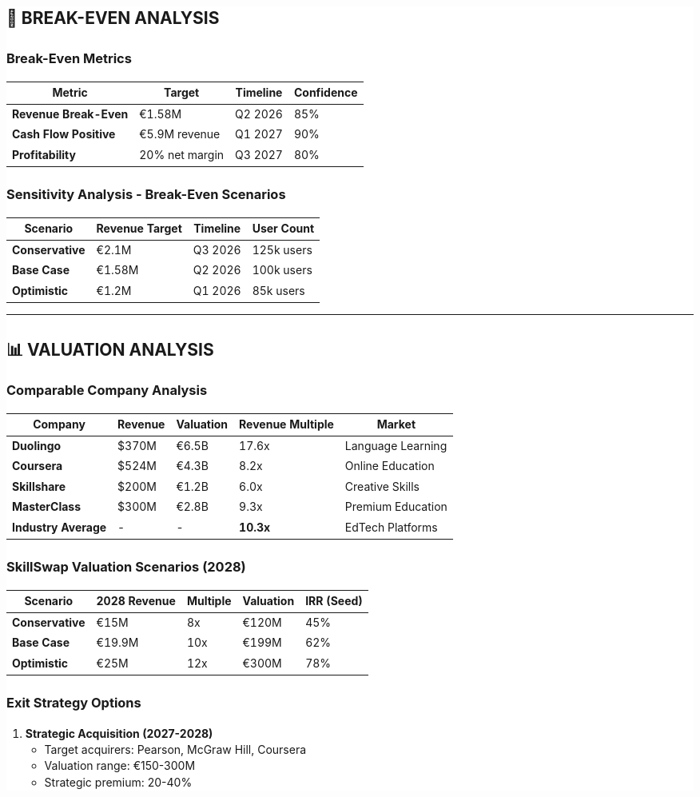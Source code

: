 
## 🎯 BREAK-EVEN ANALYSIS

### **Break-Even Metrics**
| Metric | Target | Timeline | Confidence |
|--------|--------|----------|------------|
| **Revenue Break-Even** | €1.58M | Q2 2026 | 85% |
| **Cash Flow Positive** | €5.9M revenue | Q1 2027 | 90% |
| **Profitability** | 20% net margin | Q3 2027 | 80% |

### **Sensitivity Analysis - Break-Even Scenarios**
| Scenario | Revenue Target | Timeline | User Count |
|----------|----------------|----------|------------|
| **Conservative** | €2.1M | Q3 2026 | 125k users |
| **Base Case** | €1.58M | Q2 2026 | 100k users |
| **Optimistic** | €1.2M | Q1 2026 | 85k users |

---

## 📊 VALUATION ANALYSIS

### **Comparable Company Analysis**
| Company | Revenue | Valuation | Revenue Multiple | Market |
|---------|---------|-----------|------------------|---------|
| **Duolingo** | $370M | €6.5B | 17.6x | Language Learning |
| **Coursera** | $524M | €4.3B | 8.2x | Online Education |
| **Skillshare** | $200M | €1.2B | 6.0x | Creative Skills |
| **MasterClass** | $300M | €2.8B | 9.3x | Premium Education |
| **Industry Average** | - | - | **10.3x** | EdTech Platforms |

### **SkillSwap Valuation Scenarios (2028)**
| Scenario | 2028 Revenue | Multiple | Valuation | IRR (Seed) |
|----------|--------------|----------|-----------|------------|
| **Conservative** | €15M | 8x | €120M | 45% |
| **Base Case** | €19.9M | 10x | €199M | 62% |
| **Optimistic** | €25M | 12x | €300M | 78% |

### **Exit Strategy Options**
1. **Strategic Acquisition (2027-2028)**
   - Target acquirers: Pearson, McGraw Hill, Coursera
   - Valuation range: €150-300M
   - Strategic premium: 20-40%
